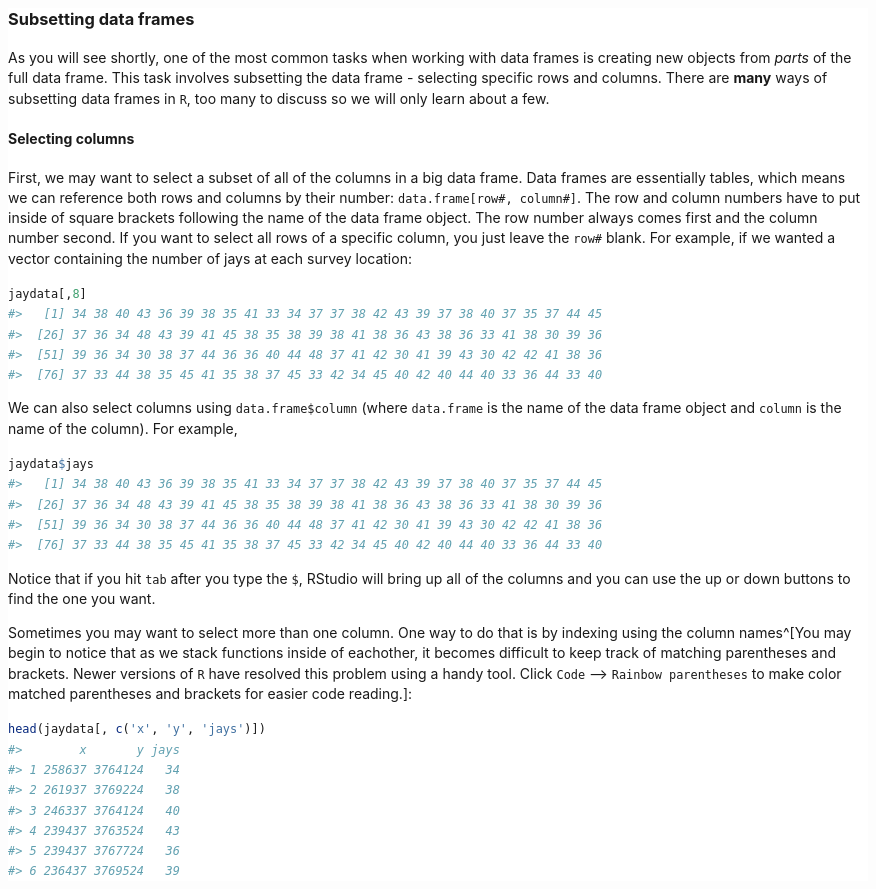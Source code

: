 ### Subsetting data frames

As you will see shortly, one of the most common tasks when working with data frames is creating new objects from *parts* of the full data frame. This task involves subsetting the data frame - selecting specific rows and columns. There are **many** ways of subsetting data frames in `R`, too many to discuss so we will only learn about a few. 

#### Selecting columns

First, we may want to select a subset of all of the columns in a big data frame. Data frames are essentially tables, which means we can reference both rows and columns by their number: `data.frame[row#, column#]`. The row and column numbers have to put inside of square brackets following the name of the data frame object. The row number always comes first and the column number second. If you want to select all rows of a specific column, you just leave the `row#` blank. For example, if we wanted a vector containing the number of jays at each survey location:


``` r
jaydata[,8]
#>   [1] 34 38 40 43 36 39 38 35 41 33 34 37 37 38 42 43 39 37 38 40 37 35 37 44 45
#>  [26] 37 36 34 48 43 39 41 45 38 35 38 39 38 41 38 36 43 38 36 33 41 38 30 39 36
#>  [51] 39 36 34 30 38 37 44 36 36 40 44 48 37 41 42 30 41 39 43 30 42 42 41 38 36
#>  [76] 37 33 44 38 35 45 41 35 38 37 45 33 42 34 45 40 42 40 44 40 33 36 44 33 40
```


We can also select columns using `data.frame$column` (where `data.frame` is the name of the data frame object and `column` is the name of the column). For example,


``` r
jaydata$jays
#>   [1] 34 38 40 43 36 39 38 35 41 33 34 37 37 38 42 43 39 37 38 40 37 35 37 44 45
#>  [26] 37 36 34 48 43 39 41 45 38 35 38 39 38 41 38 36 43 38 36 33 41 38 30 39 36
#>  [51] 39 36 34 30 38 37 44 36 36 40 44 48 37 41 42 30 41 39 43 30 42 42 41 38 36
#>  [76] 37 33 44 38 35 45 41 35 38 37 45 33 42 34 45 40 42 40 44 40 33 36 44 33 40
```

Notice that if you hit `tab` after you type the `$`, RStudio will bring up all of the columns and you can use the up or down buttons to find the one you want. 

Sometimes you may want to select more than one column. One way to do that is by indexing using the column names^[You may begin to notice that as we stack functions inside of eachother, it becomes difficult to keep track of matching parentheses and brackets. Newer versions of `R` have resolved this problem using a handy tool. Click `Code` --> `Rainbow parentheses` to make color matched parentheses and brackets for easier code reading.]:


``` r
head(jaydata[, c('x', 'y', 'jays')])
#>        x       y jays
#> 1 258637 3764124   34
#> 2 261937 3769224   38
#> 3 246337 3764124   40
#> 4 239437 3763524   43
#> 5 239437 3767724   36
#> 6 236437 3769524   39
```
